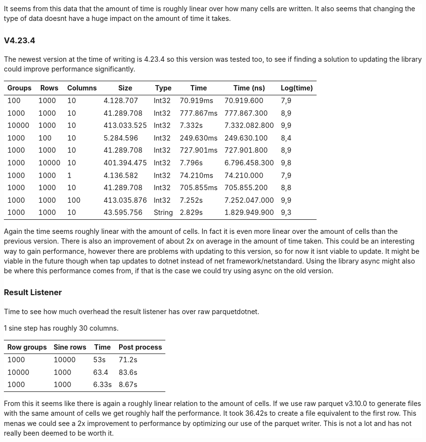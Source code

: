 It seems from this data that the amount of time is roughly linear over how many cells are written. It also seems that changing the type of data doesnt have a huge impact on the amount of time it takes.

### V4.23.4
The newest version at the time of writing is 4.23.4 so this version was tested too, to see if finding a solution to updating the library could improve performance significantly.

|Groups|	Rows|	Columns|	Size|	Type|	Time|	Time (ns)|	Log(time)|
|-|-|-|-|-|-|-|-|
|100|	1000|	10|	 4.128.707| 	Int32|	70.919ms|	 70.919.600| 	7,9|
|1000|	1000|	10|	 41.289.708| 	Int32|	777.867ms|	 777.867.300| 	8,9|
|10000|	1000|	10|	 413.033.525| 	Int32|	7.332s|	 7.332.082.800| 	9,9|
|1000|	100|	10|	 5.284.596| 	Int32|	249.630ms|	 249.630.100| 	8,4|
|1000|	1000|	10|	 41.289.708| 	Int32|	727.901ms|	 727.901.800| 	8,9|
|1000|	10000|	10|	 401.394.475| 	Int32|	7.796s|	 6.796.458.300| 	9,8|
|1000|	1000|	1|	 4.136.582| 	Int32|	74.210ms|	 74.210.000| 	7,9|
|1000|	1000|	10|	 41.289.708| 	Int32|	705.855ms|	 705.855.200| 	8,8|
|1000|	1000|	100|	 413.035.876| 	Int32|	7.252s|	 7.252.047.000| 	9,9|
|1000|	1000|	10|	 43.595.756| 	String|	2.829s|	 1.829.949.900| 	9,3|

Again the time seems roughly linear with the amount of cells. In fact it is even more linear over the amount of cells than the previous version. There is also an improvement of about 2x on average in the amount of time taken. This could be an interesting way to gain performance, however there are problems with updating to this version, so for now it isnt viable to update. It might be viable in the future though when tap updates to dotnet instead of net framework/netstandard. Using the library async might also be where this performance comes from, if that is the case we could try using async on the old version.

### Result Listener
Time to see how much overhead the result listener has over raw parquetdotnet.

1 sine step has roughly 30 columns.

|Row groups|Sine rows|Time|Post process|
|-|-|-|-|
|1000|10000|53s|71.2s|
|10000|1000|63.4|83.6s|
|1000|1000|6.33s|8.67s|

From this it seems like there is again a roughly linear relation to the amount of cells. If we use raw parquet v3.10.0 to generate files with the same amount of cells we get roughly half the performance. It took 36.42s to create a file equivalent to the first row. This menas we could see a 2x improvement to performance by optimizing our use of the parquet writer. This is not a lot and has not really been deemed to be worth it.

